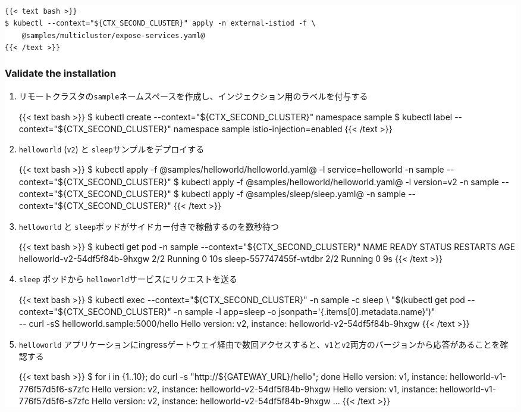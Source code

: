     {{< text bash >}}
    $ kubectl --context="${CTX_SECOND_CLUSTER}" apply -n external-istiod -f \
        @samples/multicluster/expose-services.yaml@
    {{< /text >}}

### Validate the installation

1. リモートクラスタの`sample`ネームスペースを作成し、インジェクション用のラベルを付与する

    {{< text bash >}}
    $ kubectl create --context="${CTX_SECOND_CLUSTER}" namespace sample
    $ kubectl label --context="${CTX_SECOND_CLUSTER}" namespace sample istio-injection=enabled
    {{< /text >}}

1. `helloworld` (`v2`) と `sleep`サンプルをデプロイする

    {{< text bash >}}
    $ kubectl apply -f @samples/helloworld/helloworld.yaml@ -l service=helloworld -n sample --context="${CTX_SECOND_CLUSTER}"
    $ kubectl apply -f @samples/helloworld/helloworld.yaml@ -l version=v2 -n sample --context="${CTX_SECOND_CLUSTER}"
    $ kubectl apply -f @samples/sleep/sleep.yaml@ -n sample --context="${CTX_SECOND_CLUSTER}"
    {{< /text >}}

1. `helloworld` と `sleep`ポッドがサイドカー付きで稼働するのを数秒待つ

    {{< text bash >}}
    $ kubectl get pod -n sample --context="${CTX_SECOND_CLUSTER}"
    NAME                            READY   STATUS    RESTARTS   AGE
    helloworld-v2-54df5f84b-9hxgw   2/2     Running   0          10s
    sleep-557747455f-wtdbr          2/2     Running   0          9s
    {{< /text >}}

1. `sleep` ポッドから `helloworld`サービスにリクエストを送る

    {{< text bash >}}
    $ kubectl exec --context="${CTX_SECOND_CLUSTER}" -n sample -c sleep \
        "$(kubectl get pod --context="${CTX_SECOND_CLUSTER}" -n sample -l app=sleep -o jsonpath='{.items[0].metadata.name}')" \
        -- curl -sS helloworld.sample:5000/hello
    Hello version: v2, instance: helloworld-v2-54df5f84b-9hxgw
    {{< /text >}}

1. `helloworld` アプリケーションにingressゲートウェイ経由で数回アクセスすると、`v1`と`v2`両方のバージョンから応答があることを確認する

    {{< text bash >}}
    $ for i in {1..10}; do curl -s "http://${GATEWAY_URL}/hello"; done
    Hello version: v1, instance: helloworld-v1-776f57d5f6-s7zfc
    Hello version: v2, instance: helloworld-v2-54df5f84b-9hxgw
    Hello version: v1, instance: helloworld-v1-776f57d5f6-s7zfc
    Hello version: v2, instance: helloworld-v2-54df5f84b-9hxgw
    ...
    {{< /text >}}
